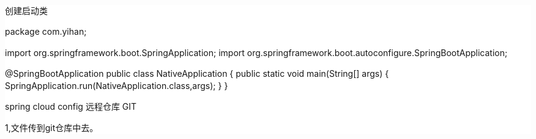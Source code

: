 创建启动类

package com.yihan;

import org.springframework.boot.SpringApplication;
import org.springframework.boot.autoconfigure.SpringBootApplication;

@SpringBootApplication
public class NativeApplication {
    public static void main(String[] args) {
        SpringApplication.run(NativeApplication.class,args);
    }
}


spring cloud config 远程仓库 GIT

1,文件传到git仓库中去。






















	
	




